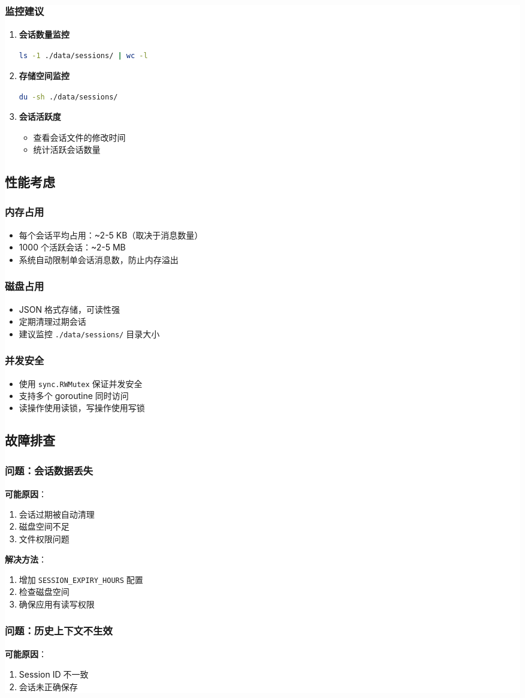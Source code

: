 ### 监控建议

1. **会话数量监控**
   ```bash
   ls -1 ./data/sessions/ | wc -l
   ```

2. **存储空间监控**
   ```bash
   du -sh ./data/sessions/
   ```

3. **会话活跃度**
   - 查看会话文件的修改时间
   - 统计活跃会话数量

## 性能考虑

### 内存占用

- 每个会话平均占用：~2-5 KB（取决于消息数量）
- 1000 个活跃会话：~2-5 MB
- 系统自动限制单会话消息数，防止内存溢出

### 磁盘占用

- JSON 格式存储，可读性强
- 定期清理过期会话
- 建议监控 `./data/sessions/` 目录大小

### 并发安全

- 使用 `sync.RWMutex` 保证并发安全
- 支持多个 goroutine 同时访问
- 读操作使用读锁，写操作使用写锁

## 故障排查

### 问题：会话数据丢失

**可能原因**：
1. 会话过期被自动清理
2. 磁盘空间不足
3. 文件权限问题

**解决方法**：
1. 增加 `SESSION_EXPIRY_HOURS` 配置
2. 检查磁盘空间
3. 确保应用有读写权限

### 问题：历史上下文不生效

**可能原因**：
1. Session ID 不一致
2. 会话未正确保存
